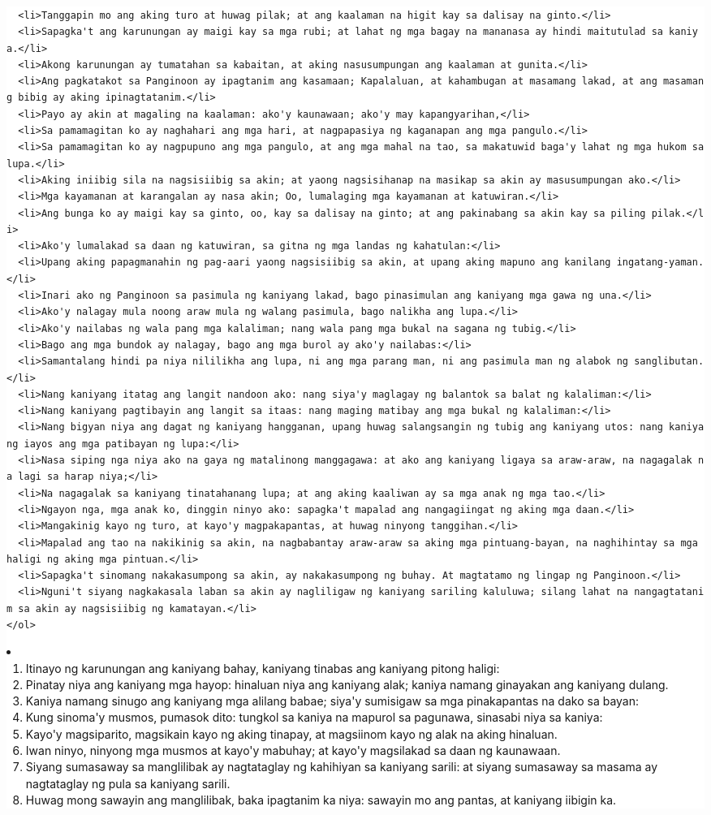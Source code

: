       <li>Tanggapin mo ang aking turo at huwag pilak; at ang kaalaman na higit kay sa dalisay na ginto.</li>
      <li>Sapagka't ang karunungan ay maigi kay sa mga rubi; at lahat ng mga bagay na mananasa ay hindi maitutulad sa kaniya.</li>
      <li>Akong karunungan ay tumatahan sa kabaitan, at aking nasusumpungan ang kaalaman at gunita.</li>
      <li>Ang pagkatakot sa Panginoon ay ipagtanim ang kasamaan; Kapalaluan, at kahambugan at masamang lakad, at ang masamang bibig ay aking ipinagtatanim.</li>
      <li>Payo ay akin at magaling na kaalaman: ako'y kaunawaan; ako'y may kapangyarihan,</li>
      <li>Sa pamamagitan ko ay naghahari ang mga hari, at nagpapasiya ng kaganapan ang mga pangulo.</li>
      <li>Sa pamamagitan ko ay nagpupuno ang mga pangulo, at ang mga mahal na tao, sa makatuwid baga'y lahat ng mga hukom sa lupa.</li>
      <li>Aking iniibig sila na nagsisiibig sa akin; at yaong nagsisihanap na masikap sa akin ay masusumpungan ako.</li>
      <li>Mga kayamanan at karangalan ay nasa akin; Oo, lumalaging mga kayamanan at katuwiran.</li>
      <li>Ang bunga ko ay maigi kay sa ginto, oo, kay sa dalisay na ginto; at ang pakinabang sa akin kay sa piling pilak.</li>
      <li>Ako'y lumalakad sa daan ng katuwiran, sa gitna ng mga landas ng kahatulan:</li>
      <li>Upang aking papagmanahin ng pag-aari yaong nagsisiibig sa akin, at upang aking mapuno ang kanilang ingatang-yaman.</li>
      <li>Inari ako ng Panginoon sa pasimula ng kaniyang lakad, bago pinasimulan ang kaniyang mga gawa ng una.</li>
      <li>Ako'y nalagay mula noong araw mula ng walang pasimula, bago nalikha ang lupa.</li>
      <li>Ako'y nailabas ng wala pang mga kalaliman; nang wala pang mga bukal na sagana ng tubig.</li>
      <li>Bago ang mga bundok ay nalagay, bago ang mga burol ay ako'y nailabas:</li>
      <li>Samantalang hindi pa niya nililikha ang lupa, ni ang mga parang man, ni ang pasimula man ng alabok ng sanglibutan.</li>
      <li>Nang kaniyang itatag ang langit nandoon ako: nang siya'y maglagay ng balantok sa balat ng kalaliman:</li>
      <li>Nang kaniyang pagtibayin ang langit sa itaas: nang maging matibay ang mga bukal ng kalaliman:</li>
      <li>Nang bigyan niya ang dagat ng kaniyang hangganan, upang huwag salangsangin ng tubig ang kaniyang utos: nang kaniyang iayos ang mga patibayan ng lupa:</li>
      <li>Nasa siping nga niya ako na gaya ng matalinong manggagawa: at ako ang kaniyang ligaya sa araw-araw, na nagagalak na lagi sa harap niya;</li>
      <li>Na nagagalak sa kaniyang tinatahanang lupa; at ang aking kaaliwan ay sa mga anak ng mga tao.</li>
      <li>Ngayon nga, mga anak ko, dinggin ninyo ako: sapagka't mapalad ang nangagiingat ng aking mga daan.</li>
      <li>Mangakinig kayo ng turo, at kayo'y magpakapantas, at huwag ninyong tanggihan.</li>
      <li>Mapalad ang tao na nakikinig sa akin, na nagbabantay araw-araw sa aking mga pintuang-bayan, na naghihintay sa mga haligi ng aking mga pintuan.</li>
      <li>Sapagka't sinomang nakakasumpong sa akin, ay nakakasumpong ng buhay. At magtatamo ng lingap ng Panginoon.</li>
      <li>Nguni't siyang nagkakasala laban sa akin ay nagliligaw ng kaniyang sariling kaluluwa; silang lahat na nangagtatanim sa akin ay nagsisiibig ng kamatayan.</li>
    </ol>
  </li>
  <li>
    <ol>
      <li>Itinayo ng karunungan ang kaniyang bahay, kaniyang tinabas ang kaniyang pitong haligi:</li>
      <li>Pinatay niya ang kaniyang mga hayop: hinaluan niya ang kaniyang alak; kaniya namang ginayakan ang kaniyang dulang.</li>
      <li>Kaniya namang sinugo ang kaniyang mga alilang babae; siya'y sumisigaw sa mga pinakapantas na dako sa bayan:</li>
      <li>Kung sinoma'y musmos, pumasok dito: tungkol sa kaniya na mapurol sa pagunawa, sinasabi niya sa kaniya:</li>
      <li>Kayo'y magsiparito, magsikain kayo ng aking tinapay, at magsiinom kayo ng alak na aking hinaluan.</li>
      <li>Iwan ninyo, ninyong mga musmos at kayo'y mabuhay; at kayo'y magsilakad sa daan ng kaunawaan.</li>
      <li>Siyang sumasaway sa manglilibak ay nagtataglay ng kahihiyan sa kaniyang sarili: at siyang sumasaway sa masama ay nagtataglay ng pula sa kaniyang sarili.</li>
      <li>Huwag mong sawayin ang manglilibak, baka ipagtanim ka niya: sawayin mo ang pantas, at kaniyang iibigin ka.</li>